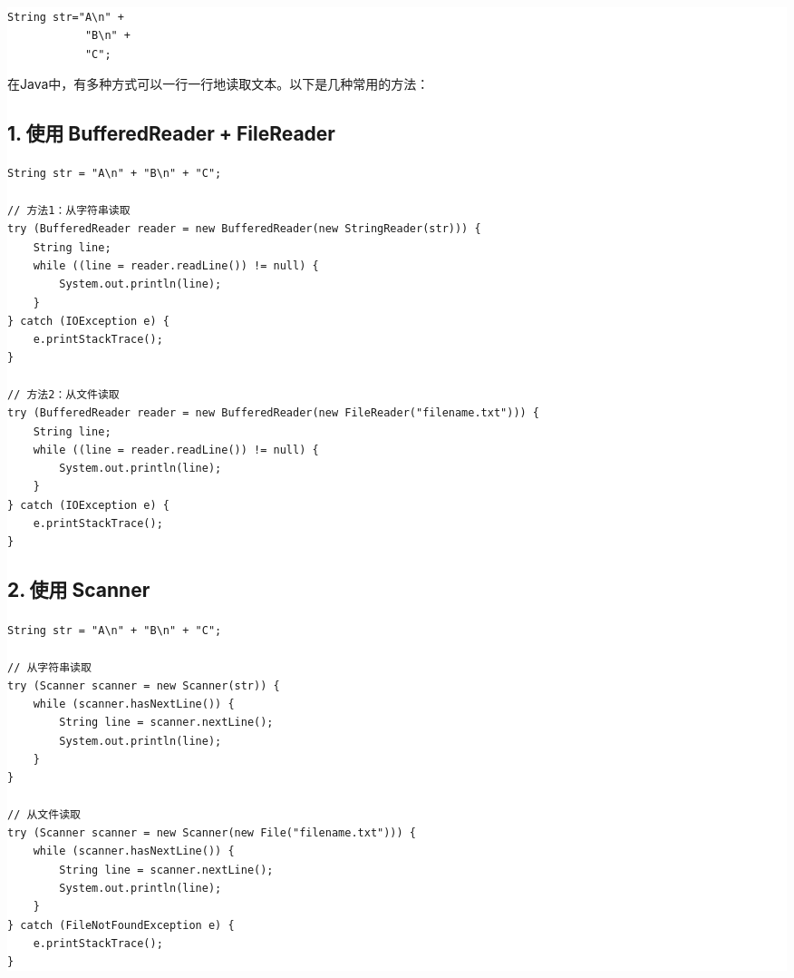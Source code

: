 ```
String str="A\n" +
            "B\n" +
            "C";
```

在Java中，有多种方式可以一行一行地读取文本。以下是几种常用的方法：

## 1. 使用 BufferedReader + FileReader

```
String str = "A\n" + "B\n" + "C";

// 方法1：从字符串读取
try (BufferedReader reader = new BufferedReader(new StringReader(str))) {
    String line;
    while ((line = reader.readLine()) != null) {
        System.out.println(line);
    }
} catch (IOException e) {
    e.printStackTrace();
}

// 方法2：从文件读取
try (BufferedReader reader = new BufferedReader(new FileReader("filename.txt"))) {
    String line;
    while ((line = reader.readLine()) != null) {
        System.out.println(line);
    }
} catch (IOException e) {
    e.printStackTrace();
}
```

## 2. 使用 Scanner

```
String str = "A\n" + "B\n" + "C";

// 从字符串读取
try (Scanner scanner = new Scanner(str)) {
    while (scanner.hasNextLine()) {
        String line = scanner.nextLine();
        System.out.println(line);
    }
}

// 从文件读取
try (Scanner scanner = new Scanner(new File("filename.txt"))) {
    while (scanner.hasNextLine()) {
        String line = scanner.nextLine();
        System.out.println(line);
    }
} catch (FileNotFoundException e) {
    e.printStackTrace();
}
```
